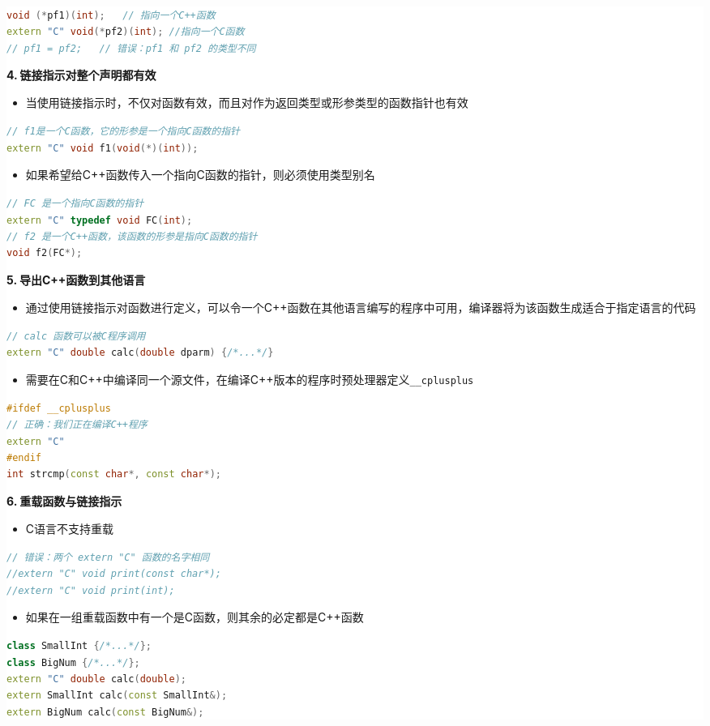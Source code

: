 ```cpp
void (*pf1)(int);	// 指向一个C++函数
extern "C" void(*pf2)(int);	//指向一个C函数
// pf1 = pf2;	// 错误：pf1 和 pf2 的类型不同
```

**4. 链接指示对整个声明都有效**

- 当使用链接指示时，不仅对函数有效，而且对作为返回类型或形参类型的函数指针也有效

```cpp
// f1是一个C函数，它的形参是一个指向C函数的指针
extern "C" void f1(void(*)(int));
```

- 如果希望给C++函数传入一个指向C函数的指针，则必须使用类型别名

```cpp
// FC 是一个指向C函数的指针
extern "C" typedef void FC(int);
// f2 是一个C++函数，该函数的形参是指向C函数的指针
void f2(FC*);
```

**5. 导出C++函数到其他语言**

- 通过使用链接指示对函数进行定义，可以令一个C++函数在其他语言编写的程序中可用，编译器将为该函数生成适合于指定语言的代码

```cpp
// calc 函数可以被C程序调用
extern "C" double calc(double dparm) {/*...*/}
```

- 需要在C和C++中编译同一个源文件，在编译C++版本的程序时预处理器定义`__cplusplus`

```cpp
#ifdef __cplusplus
// 正确：我们正在编译C++程序
extern "C"
#endif
int strcmp(const char*, const char*);
```

**6. 重载函数与链接指示**

- C语言不支持重载

```cpp
// 错误：两个 extern "C" 函数的名字相同
//extern "C" void print(const char*);
//extern "C" void print(int);
```

- 如果在一组重载函数中有一个是C函数，则其余的必定都是C++函数

```cpp
class SmallInt {/*...*/};
class BigNum {/*...*/};
extern "C" double calc(double);
extern SmallInt calc(const SmallInt&);
extern BigNum calc(const BigNum&);
```
